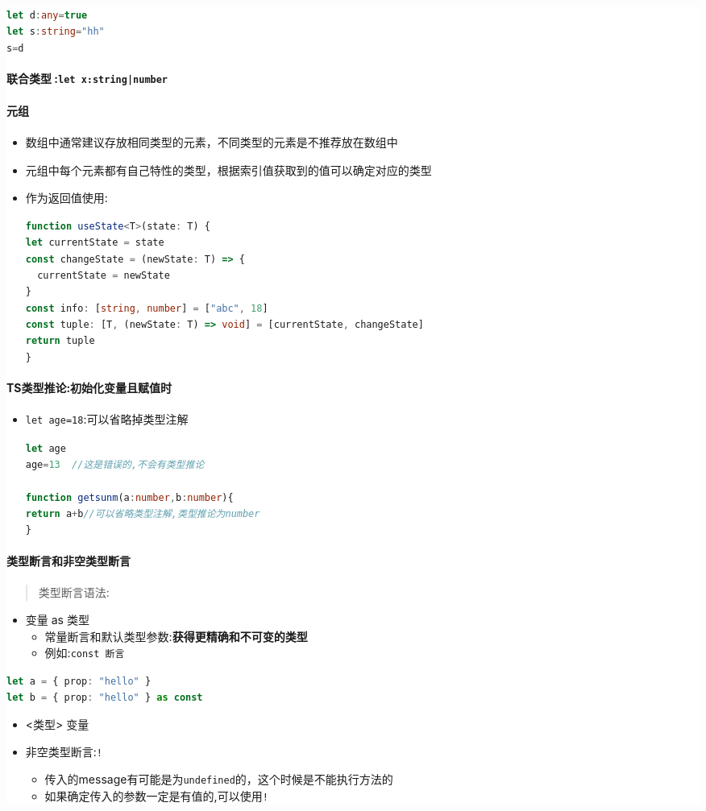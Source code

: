   ```ts
  let d:any=true
  let s:string="hh"
  s=d
  ```

#### 联合类型 :```let x:string|number```

#### 元组

* 数组中通常建议存放相同类型的元素，不同类型的元素是不推荐放在数组中
* 元组中每个元素都有自己特性的类型，根据索引值获取到的值可以确定对应的类型
* 作为返回值使用:

  ```ts
  function useState<T>(state: T) {
  let currentState = state
  const changeState = (newState: T) => {
    currentState = newState
  }
  const info: [string, number] = ["abc", 18]
  const tuple: [T, (newState: T) => void] = [currentState, changeState]
  return tuple
  }
  ```

#### TS类型推论:初始化变量且赋值时

* ```let age=18```:可以省略掉类型注解
  
  ```ts
  let age
  age=13  //这是错误的,不会有类型推论

  function getsunm(a:number,b:number){
  return a+b//可以省略类型注解,类型推论为number
  }
  ```

#### 类型断言和非空类型断言

> 类型断言语法:
  
* 变量 as 类型
  * 常量断言和默认类型参数:**获得更精确和不可变的类型**
  * 例如:`const 断言`

```ts
let a = { prop: "hello" }
let b = { prop: "hello" } as const
```

* <类型> 变量

* 非空类型断言:`!`
  * 传入的message有可能是为`undefined`的，这个时候是不能执行方法的
  * 如果确定传入的参数一定是有值的,可以使用`!`
